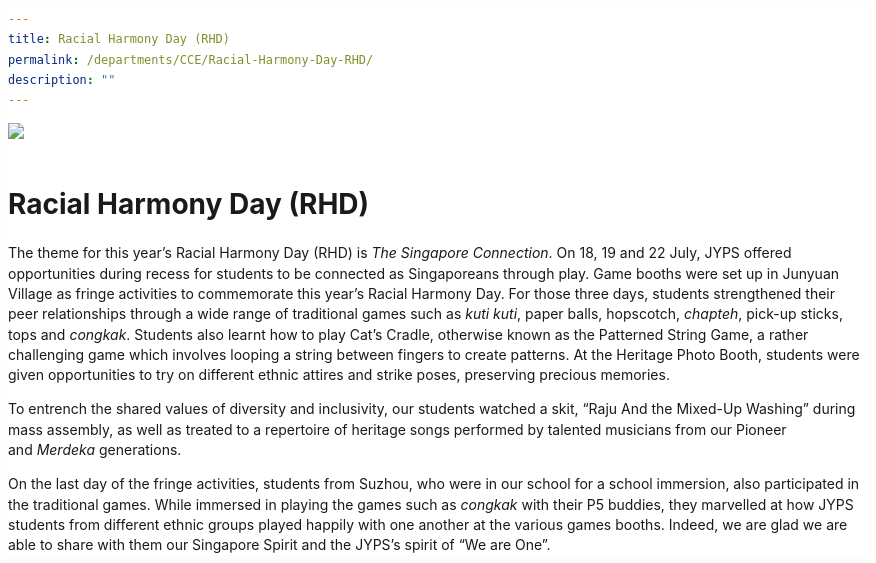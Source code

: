 ```yaml
---
title: Racial Harmony Day (RHD)
permalink: /departments/CCE/Racial-Harmony-Day-RHD/
description: ""
---
```

![](/images/banner.gif)

Racial Harmony Day (RHD)
========================

The theme for this year’s Racial Harmony Day (RHD) is&nbsp;<i>The Singapore Connection</i>. On 18, 19 and 22 July, JYPS offered opportunities during recess for students to be connected as Singaporeans through play. Game booths were set up in Junyuan Village as fringe activities to commemorate this year’s Racial Harmony Day. For those three days, students strengthened their peer relationships through a wide range of traditional games such as&nbsp;<i>kuti kuti</i>, paper balls, hopscotch,&nbsp;<i>chapteh</i>, pick-up sticks, tops and&nbsp;<i>congkak</i>. Students also learnt how to play Cat’s Cradle, otherwise known as the Patterned String Game, a rather challenging game which involves looping a string between fingers to create patterns. At the Heritage Photo Booth, students were given opportunities to try on different ethnic attires and strike poses, preserving precious memories.&nbsp;  

  

To entrench the shared values of diversity and inclusivity, our students watched a skit, “Raju And the Mixed-Up Washing” during mass assembly, as well as treated to a repertoire of heritage songs performed by talented musicians from our Pioneer and&nbsp;<i>Merdeka</i>&nbsp;generations.&nbsp;

  

On the last day of the fringe activities, students from Suzhou, who were in our school for a school immersion, also participated in the traditional games. While immersed in playing the games such as&nbsp;<i>congkak</i>&nbsp;with their P5 buddies, they marvelled at how JYPS students from different ethnic groups played happily with one another at the various games booths. Indeed, we are glad we are able to share with them our Singapore Spirit and the JYPS’s spirit of “We are One”.
